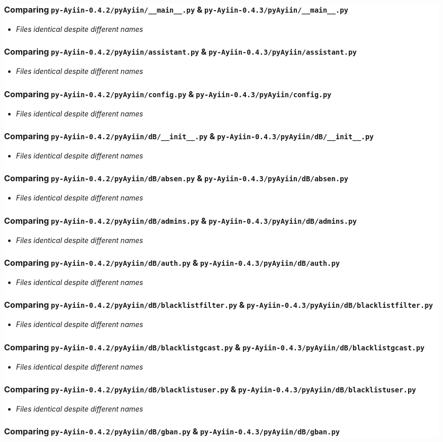 ### Comparing `py-Ayiin-0.4.2/pyAyiin/__main__.py` & `py-Ayiin-0.4.3/pyAyiin/__main__.py`

 * *Files identical despite different names*

### Comparing `py-Ayiin-0.4.2/pyAyiin/assistant.py` & `py-Ayiin-0.4.3/pyAyiin/assistant.py`

 * *Files identical despite different names*

### Comparing `py-Ayiin-0.4.2/pyAyiin/config.py` & `py-Ayiin-0.4.3/pyAyiin/config.py`

 * *Files identical despite different names*

### Comparing `py-Ayiin-0.4.2/pyAyiin/dB/__init__.py` & `py-Ayiin-0.4.3/pyAyiin/dB/__init__.py`

 * *Files identical despite different names*

### Comparing `py-Ayiin-0.4.2/pyAyiin/dB/absen.py` & `py-Ayiin-0.4.3/pyAyiin/dB/absen.py`

 * *Files identical despite different names*

### Comparing `py-Ayiin-0.4.2/pyAyiin/dB/admins.py` & `py-Ayiin-0.4.3/pyAyiin/dB/admins.py`

 * *Files identical despite different names*

### Comparing `py-Ayiin-0.4.2/pyAyiin/dB/auth.py` & `py-Ayiin-0.4.3/pyAyiin/dB/auth.py`

 * *Files identical despite different names*

### Comparing `py-Ayiin-0.4.2/pyAyiin/dB/blacklistfilter.py` & `py-Ayiin-0.4.3/pyAyiin/dB/blacklistfilter.py`

 * *Files identical despite different names*

### Comparing `py-Ayiin-0.4.2/pyAyiin/dB/blacklistgcast.py` & `py-Ayiin-0.4.3/pyAyiin/dB/blacklistgcast.py`

 * *Files identical despite different names*

### Comparing `py-Ayiin-0.4.2/pyAyiin/dB/blacklistuser.py` & `py-Ayiin-0.4.3/pyAyiin/dB/blacklistuser.py`

 * *Files identical despite different names*

### Comparing `py-Ayiin-0.4.2/pyAyiin/dB/gban.py` & `py-Ayiin-0.4.3/pyAyiin/dB/gban.py`
